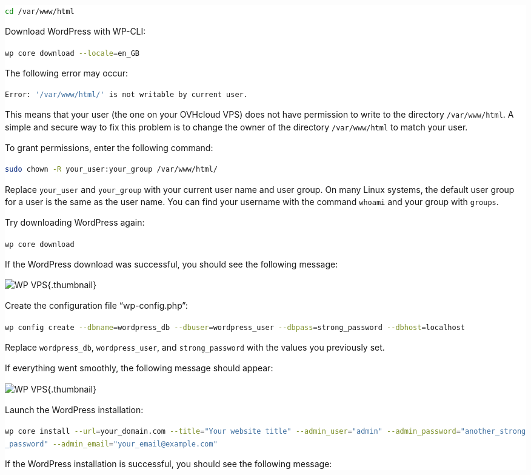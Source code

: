 ```sh
cd /var/www/html
```

Download WordPress with WP-CLI:

```sh
wp core download --locale=en_GB
```

The following error may occur:

```sh
Error: '/var/www/html/' is not writable by current user.
```

This means that your user (the one on your OVHcloud VPS) does not have permission to write to the directory `/var/www/html`. A simple and secure way to fix this problem is to change the owner of the directory `/var/www/html` to match your user.

To grant permissions, enter the following command:

```sh
sudo chown -R your_user:your_group /var/www/html/
```

Replace `your_user` and `your_group` with your current user name and user group. On many Linux systems, the default user group for a user is the same as the user name. You can find your username with the command `whoami` and your group with `groups`.

Try downloading WordPress again:

```sh
wp core download
```

If the WordPress download was successful, you should see the following message:

![WP VPS](result_wp_downloaded.png){.thumbnail}

Create the configuration file “wp-config.php”:

```sh
wp config create --dbname=wordpress_db --dbuser=wordpress_user --dbpass=strong_password --dbhost=localhost
```

Replace `wordpress_db`, `wordpress_user`, and `strong_password` with the values you previously set.

If everything went smoothly, the following message should appear:

![WP VPS](result_wp_config.png){.thumbnail}

Launch the WordPress installation:

```sh
wp core install --url=your_domain.com --title="Your website title" --admin_user="admin" --admin_password="another_strong_password" --admin_email="your_email@example.com"
```

If the WordPress installation is successful, you should see the following message:
